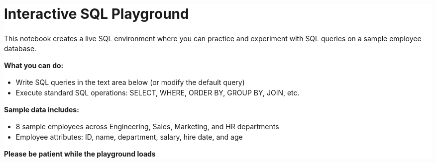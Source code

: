 # Interactive SQL Playground

This notebook creates a live SQL environment where you can practice and experiment with SQL queries on a sample employee database.

**What you can do:**
- Write SQL queries in the text area below (or modify the default query)
- Execute standard SQL operations: SELECT, WHERE, ORDER BY, GROUP BY, JOIN, etc.

**Sample data includes:**
- 8 sample employees across Engineering, Sales, Marketing, and HR departments
-  Employee attributes: ID, name, department, salary, hire date, and age

**Please be patient while the playground loads**

<iframe
  src="https://marimo.app/l/x6egqz?show-code=false&embed=true"
  width="100%"
  height="800px"
  frameborder="0"
  style="min-height: 800px; height: 100vh;"
></iframe>